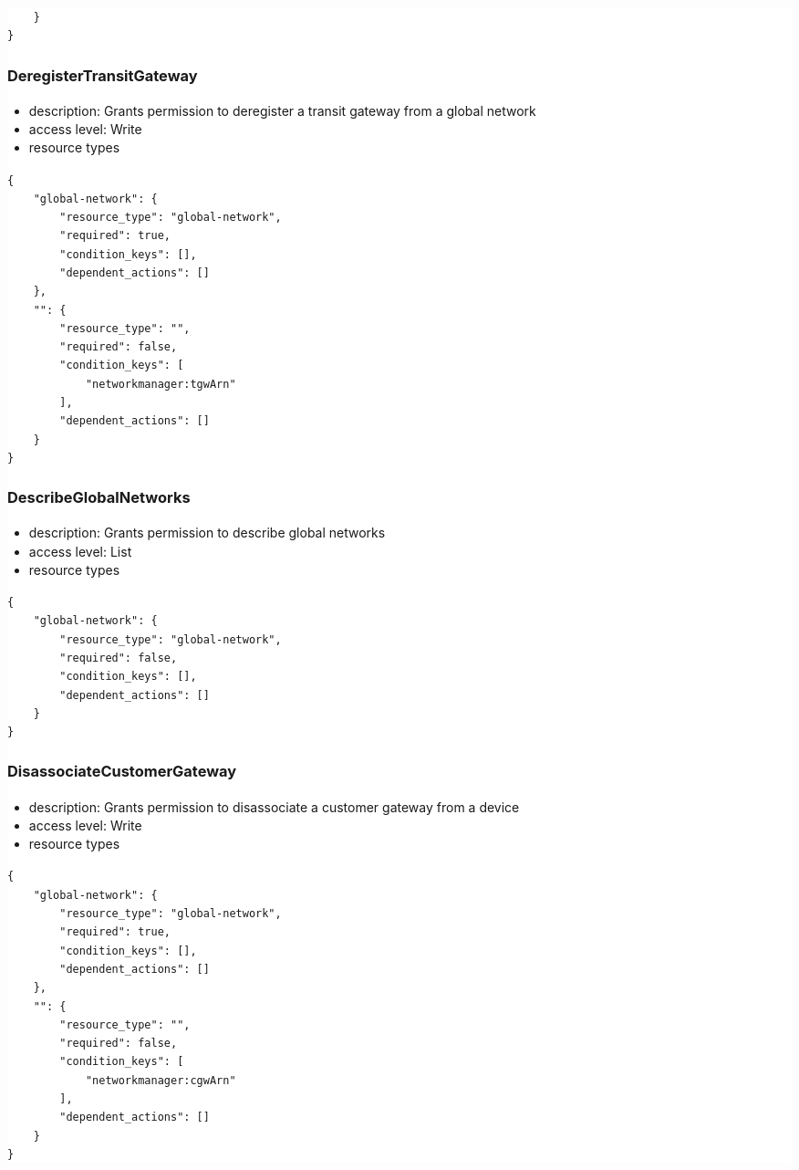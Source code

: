 ```
    }
}
```
### DeregisterTransitGateway
- description: Grants permission to deregister a transit gateway from a global network
- access level: Write
- resource types
```
{
    "global-network": {
        "resource_type": "global-network",
        "required": true,
        "condition_keys": [],
        "dependent_actions": []
    },
    "": {
        "resource_type": "",
        "required": false,
        "condition_keys": [
            "networkmanager:tgwArn"
        ],
        "dependent_actions": []
    }
}
```
### DescribeGlobalNetworks
- description: Grants permission to describe global networks
- access level: List
- resource types
```
{
    "global-network": {
        "resource_type": "global-network",
        "required": false,
        "condition_keys": [],
        "dependent_actions": []
    }
}
```
### DisassociateCustomerGateway
- description: Grants permission to disassociate a customer gateway from a device
- access level: Write
- resource types
```
{
    "global-network": {
        "resource_type": "global-network",
        "required": true,
        "condition_keys": [],
        "dependent_actions": []
    },
    "": {
        "resource_type": "",
        "required": false,
        "condition_keys": [
            "networkmanager:cgwArn"
        ],
        "dependent_actions": []
    }
}
```